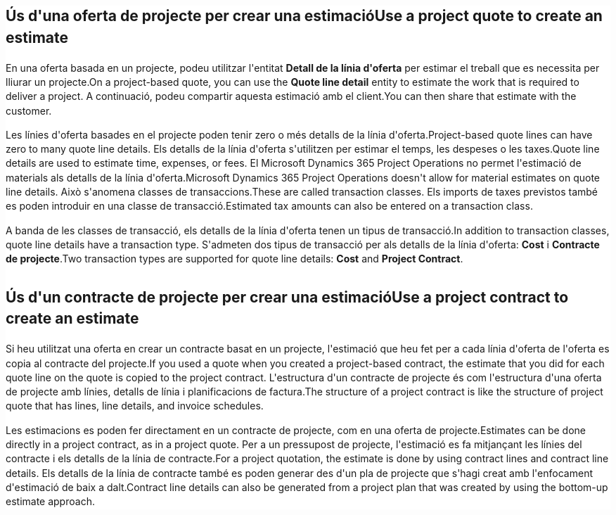 ## <a name="use-a-project-quote-to-create-an-estimate"></a><span data-ttu-id="b0d2a-112">Ús d'una oferta de projecte per crear una estimació</span><span class="sxs-lookup"><span data-stu-id="b0d2a-112">Use a project quote to create an estimate</span></span>
<span data-ttu-id="b0d2a-113">En una oferta basada en un projecte, podeu utilitzar l'entitat **Detall de la línia d'oferta** per estimar el treball que es necessita per lliurar un projecte.</span><span class="sxs-lookup"><span data-stu-id="b0d2a-113">On a project-based quote, you can use the **Quote line detail** entity to estimate the work that is required to deliver a project.</span></span> <span data-ttu-id="b0d2a-114">A continuació, podeu compartir aquesta estimació amb el client.</span><span class="sxs-lookup"><span data-stu-id="b0d2a-114">You can then share that estimate with the customer.</span></span>

<span data-ttu-id="b0d2a-115">Les línies d'oferta basades en el projecte poden tenir zero o més detalls de la línia d'oferta.</span><span class="sxs-lookup"><span data-stu-id="b0d2a-115">Project-based quote lines can have zero to many quote line details.</span></span> <span data-ttu-id="b0d2a-116">Els detalls de la línia d'oferta s'utilitzen per estimar el temps, les despeses o les taxes.</span><span class="sxs-lookup"><span data-stu-id="b0d2a-116">Quote line details are used to estimate time, expenses, or fees.</span></span> <span data-ttu-id="b0d2a-117">El Microsoft Dynamics 365 Project Operations no permet l'estimació de materials als detalls de la línia d'oferta.</span><span class="sxs-lookup"><span data-stu-id="b0d2a-117">Microsoft Dynamics 365 Project Operations doesn't allow for material estimates on quote line details.</span></span> <span data-ttu-id="b0d2a-118">Això s'anomena classes de transaccions.</span><span class="sxs-lookup"><span data-stu-id="b0d2a-118">These are called transaction classes.</span></span> <span data-ttu-id="b0d2a-119">Els imports de taxes previstos també es poden introduir en una classe de transacció.</span><span class="sxs-lookup"><span data-stu-id="b0d2a-119">Estimated tax amounts can also be entered on a transaction class.</span></span>

<span data-ttu-id="b0d2a-120">A banda de les classes de transacció, els detalls de la línia d'oferta tenen un tipus de transacció.</span><span class="sxs-lookup"><span data-stu-id="b0d2a-120">In addition to transaction classes, quote line details have a transaction type.</span></span> <span data-ttu-id="b0d2a-121">S'admeten dos tipus de transacció per als detalls de la línia d'oferta: **Cost** i **Contracte de projecte**.</span><span class="sxs-lookup"><span data-stu-id="b0d2a-121">Two transaction types are supported for quote line details: **Cost** and **Project Contract**.</span></span>

## <a name="use-a-project-contract-to-create-an-estimate"></a><span data-ttu-id="b0d2a-122">Ús d'un contracte de projecte per crear una estimació</span><span class="sxs-lookup"><span data-stu-id="b0d2a-122">Use a project contract to create an estimate</span></span>

<span data-ttu-id="b0d2a-123">Si heu utilitzat una oferta en crear un contracte basat en un projecte, l'estimació que heu fet per a cada línia d'oferta de l'oferta es copia al contracte del projecte.</span><span class="sxs-lookup"><span data-stu-id="b0d2a-123">If you used a quote when you created a project-based contract, the estimate that you did for each quote line on the quote is copied to the project contract.</span></span> <span data-ttu-id="b0d2a-124">L'estructura d'un contracte de projecte és com l'estructura d'una oferta de projecte amb línies, detalls de línia i planificacions de factura.</span><span class="sxs-lookup"><span data-stu-id="b0d2a-124">The structure of a project contract is like the structure of project quote that has lines, line details, and invoice schedules.</span></span>

<span data-ttu-id="b0d2a-125">Les estimacions es poden fer directament en un contracte de projecte, com en una oferta de projecte.</span><span class="sxs-lookup"><span data-stu-id="b0d2a-125">Estimates can be done directly in a project contract, as in a project quote.</span></span> <span data-ttu-id="b0d2a-126">Per a un pressupost de projecte, l'estimació es fa mitjançant les línies del contracte i els detalls de la línia de contracte.</span><span class="sxs-lookup"><span data-stu-id="b0d2a-126">For a project quotation, the estimate is done by using contract lines and contract line details.</span></span> <span data-ttu-id="b0d2a-127">Els detalls de la línia de contracte també es poden generar des d'un pla de projecte que s'hagi creat amb l'enfocament d'estimació de baix a dalt.</span><span class="sxs-lookup"><span data-stu-id="b0d2a-127">Contract line details can also be generated from a project plan that was created by using the bottom-up estimate approach.</span></span>
